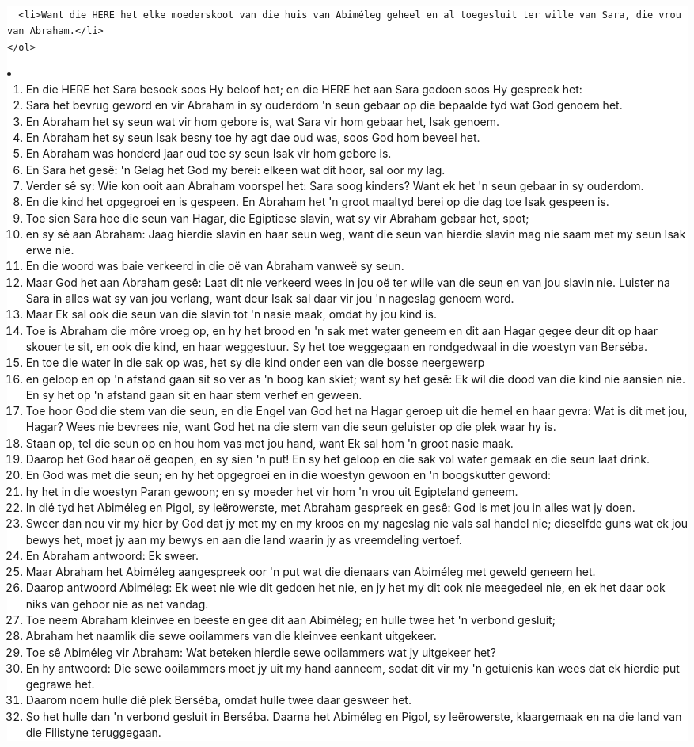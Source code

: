       <li>Want die HERE het elke moederskoot van die huis van Abiméleg geheel en al toegesluit ter wille van Sara, die vrou van Abraham.</li>
    </ol>
  </li>
  <li>
    <ol>
      <li>En die HERE het Sara besoek soos Hy beloof het; en die HERE het aan Sara gedoen soos Hy gespreek het:</li>
      <li>Sara het bevrug geword en vir Abraham in sy ouderdom 'n seun gebaar op die bepaalde tyd wat God genoem het.</li>
      <li>En Abraham het sy seun wat vir hom gebore is, wat Sara vir hom gebaar het, Isak genoem.</li>
      <li>En Abraham het sy seun Isak besny toe hy agt dae oud was, soos God hom beveel het.</li>
      <li>En Abraham was honderd jaar oud toe sy seun Isak vir hom gebore is.</li>
      <li>En Sara het gesê: 'n Gelag het God my berei: elkeen wat dit hoor, sal oor my lag.</li>
      <li>Verder sê sy: Wie kon ooit aan Abraham voorspel het: Sara soog kinders? Want ek het 'n seun gebaar in sy ouderdom.</li>
      <li>En die kind het opgegroei en is gespeen. En Abraham het 'n groot maaltyd berei op die dag toe Isak gespeen is.</li>
      <li>Toe sien Sara hoe die seun van Hagar, die Egiptiese slavin, wat sy vir Abraham gebaar het, spot;</li>
      <li>en sy sê aan Abraham: Jaag hierdie slavin en haar seun weg, want die seun van hierdie slavin mag nie saam met my seun Isak erwe nie.</li>
      <li>En die woord was baie verkeerd in die oë van Abraham vanweë sy seun.</li>
      <li>Maar God het aan Abraham gesê: Laat dit nie verkeerd wees in jou oë ter wille van die seun en van jou slavin nie. Luister na Sara in alles wat sy van jou verlang, want deur Isak sal daar vir jou 'n nageslag genoem word.</li>
      <li>Maar Ek sal ook die seun van die slavin tot 'n nasie maak, omdat hy jou kind is.</li>
      <li>Toe is Abraham die môre vroeg op, en hy het brood en 'n sak met water geneem en dit aan Hagar gegee deur dit op haar skouer te sit, en ook die kind, en haar weggestuur. Sy het toe weggegaan en rondgedwaal in die woestyn van Berséba.</li>
      <li>En toe die water in die sak op was, het sy die kind onder een van die bosse neergewerp</li>
      <li>en geloop en op 'n afstand gaan sit so ver as 'n boog kan skiet; want sy het gesê: Ek wil die dood van die kind nie aansien nie. En sy het op 'n afstand gaan sit en haar stem verhef en geween.</li>
      <li>Toe hoor God die stem van die seun, en die Engel van God het na Hagar geroep uit die hemel en haar gevra: Wat is dit met jou, Hagar? Wees nie bevrees nie, want God het na die stem van die seun geluister op die plek waar hy is.</li>
      <li>Staan op, tel die seun op en hou hom vas met jou hand, want Ek sal hom 'n groot nasie maak.</li>
      <li>Daarop het God haar oë geopen, en sy sien 'n put! En sy het geloop en die sak vol water gemaak en die seun laat drink.</li>
      <li>En God was met die seun; en hy het opgegroei en in die woestyn gewoon en 'n boogskutter geword:</li>
      <li>hy het in die woestyn Paran gewoon; en sy moeder het vir hom 'n vrou uit Egipteland geneem.</li>
      <li>In dié tyd het Abiméleg en Pigol, sy leërowerste, met Abraham gespreek en gesê: God is met jou in alles wat jy doen.</li>
      <li>Sweer dan nou vir my hier by God dat jy met my en my kroos en my nageslag nie vals sal handel nie; dieselfde guns wat ek jou bewys het, moet jy aan my bewys en aan die land waarin jy as vreemdeling vertoef.</li>
      <li>En Abraham antwoord: Ek sweer.</li>
      <li>Maar Abraham het Abiméleg aangespreek oor 'n put wat die dienaars van Abiméleg met geweld geneem het.</li>
      <li>Daarop antwoord Abiméleg: Ek weet nie wie dit gedoen het nie, en jy het my dit ook nie meegedeel nie, en ek het daar ook niks van gehoor nie as net vandag.</li>
      <li>Toe neem Abraham kleinvee en beeste en gee dit aan Abiméleg; en hulle twee het 'n verbond gesluit;</li>
      <li>Abraham het naamlik die sewe ooilammers van die kleinvee eenkant uitgekeer.</li>
      <li>Toe sê Abiméleg vir Abraham: Wat beteken hierdie sewe ooilammers wat jy uitgekeer het?</li>
      <li>En hy antwoord: Die sewe ooilammers moet jy uit my hand aanneem, sodat dit vir my 'n getuienis kan wees dat ek hierdie put gegrawe het.</li>
      <li>Daarom noem hulle dié plek Berséba, omdat hulle twee daar gesweer het.</li>
      <li>So het hulle dan 'n verbond gesluit in Berséba. Daarna het Abiméleg en Pigol, sy leërowerste, klaargemaak en na die land van die Filistyne teruggegaan.</li>